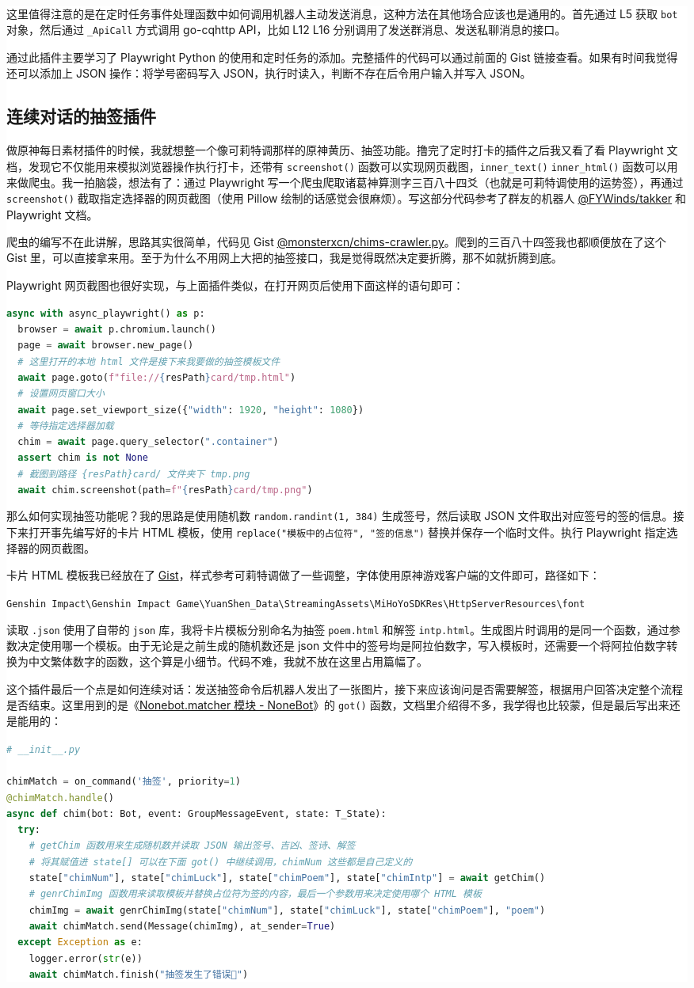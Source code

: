 这里值得注意的是在定时任务事件处理函数中如何调用机器人主动发送消息，这种方法在其他场合应该也是通用的。首先通过 L5 获取 `bot` 对象，然后通过 `_ApiCall` 方式调用 go-cqhttp API，比如 L12 L16 分别调用了发送群消息、发送私聊消息的接口。

通过此插件主要学习了 Playwright Python 的使用和定时任务的添加。完整插件的代码可以通过前面的 Gist 链接查看。如果有时间我觉得还可以添加上 JSON 操作：将学号密码写入 JSON，执行时读入，判断不存在后令用户输入并写入 JSON。

## 连续对话的抽签插件

做原神每日素材插件的时候，我就想整一个像可莉特调那样的原神黄历、抽签功能。撸完了定时打卡的插件之后我又看了看 Playwright 文档，发现它不仅能用来模拟浏览器操作执行打卡，还带有 `screenshot()` 函数可以实现网页截图，`inner_text()` `inner_html()` 函数可以用来做爬虫。我一拍脑袋，想法有了：通过 Playwright 写一个爬虫爬取诸葛神算测字三百八十四爻（也就是可莉特调使用的运势签），再通过 `screenshot()` 截取指定选择器的网页截图（使用 Pillow 绘制的话感觉会很麻烦）。写这部分代码参考了群友的机器人 [@FYWinds/takker](https://github.com/FYWinds/takker) 和 Playwright 文档。

爬虫的编写不在此讲解，思路其实很简单，代码见 Gist [@monsterxcn/chims-crawler.py](https://gist.github.com/monsterxcn/47681a6db630887d69946cc7f0faa0e6)。爬到的三百八十四签我也都顺便放在了这个 Gist 里，可以直接拿来用。至于为什么不用网上大把的抽签接口，我是觉得既然决定要折腾，那不如就折腾到底。

Playwright 网页截图也很好实现，与上面插件类似，在打开网页后使用下面这样的语句即可：

```python
async with async_playwright() as p:
  browser = await p.chromium.launch()
  page = await browser.new_page()
  # 这里打开的本地 html 文件是接下来我要做的抽签模板文件
  await page.goto(f"file://{resPath}card/tmp.html")
  # 设置网页窗口大小
  await page.set_viewport_size({"width": 1920, "height": 1080})
  # 等待指定选择器加载
  chim = await page.query_selector(".container")
  assert chim is not None
  # 截图到路径 {resPath}card/ 文件夹下 tmp.png
  await chim.screenshot(path=f"{resPath}card/tmp.png")
```

那么如何实现抽签功能呢？我的思路是使用随机数 `random.randint(1, 384)` 生成签号，然后读取 JSON 文件取出对应签号的签的信息。接下来打开事先编写好的卡片 HTML 模板，使用 `replace("模板中的占位符", "签的信息")` 替换并保存一个临时文件。执行 Playwright 指定选择器的网页截图。

卡片 HTML 模板我已经放在了 [Gist](https://gist.github.com/monsterxcn/d933cafcdc6662c6bdcbd561fe921e8c)，样式参考可莉特调做了一些调整，字体使用原神游戏客户端的文件即可，路径如下：

```
Genshin Impact\Genshin Impact Game\YuanShen_Data\StreamingAssets\MiHoYoSDKRes\HttpServerResources\font
```

读取 `.json` 使用了自带的 `json` 库，我将卡片模板分别命名为抽签 `poem.html` 和解签 `intp.html`。生成图片时调用的是同一个函数，通过参数决定使用哪一个模板。由于无论是之前生成的随机数还是 json 文件中的签号均是阿拉伯数字，写入模板时，还需要一个将阿拉伯数字转换为中文繁体数字的函数，这个算是小细节。代码不难，我就不放在这里占用篇幅了。

这个插件最后一个点是如何连续对话：发送抽签命令后机器人发出了一张图片，接下来应该询问是否需要解签，根据用户回答决定整个流程是否结束。这里用到的是《[Nonebot.matcher 模块 - NoneBot](https://v2.nonebot.dev/2.0.0a7/api/matcher.html#classmethod-got-key-prompt-none-args-parser-none)》的 `got()` 函数，文档里介绍得不多，我学得也比较蒙，但是最后写出来还是能用的：

```python
# __init__.py

chimMatch = on_command('抽签', priority=1)
@chimMatch.handle()
async def chim(bot: Bot, event: GroupMessageEvent, state: T_State):
  try:
    # getChim 函数用来生成随机数并读取 JSON 输出签号、吉凶、签诗、解签
    # 将其赋值进 state[] 可以在下面 got() 中继续调用，chimNum 这些都是自己定义的
    state["chimNum"], state["chimLuck"], state["chimPoem"], state["chimIntp"] = await getChim()
    # genrChimImg 函数用来读取模板并替换占位符为签的内容，最后一个参数用来决定使用哪个 HTML 模板
    chimImg = await genrChimImg(state["chimNum"], state["chimLuck"], state["chimPoem"], "poem")
    await chimMatch.send(Message(chimImg), at_sender=True)
  except Exception as e:
    logger.error(str(e))
    await chimMatch.finish("抽签发生了错误🤕")

```